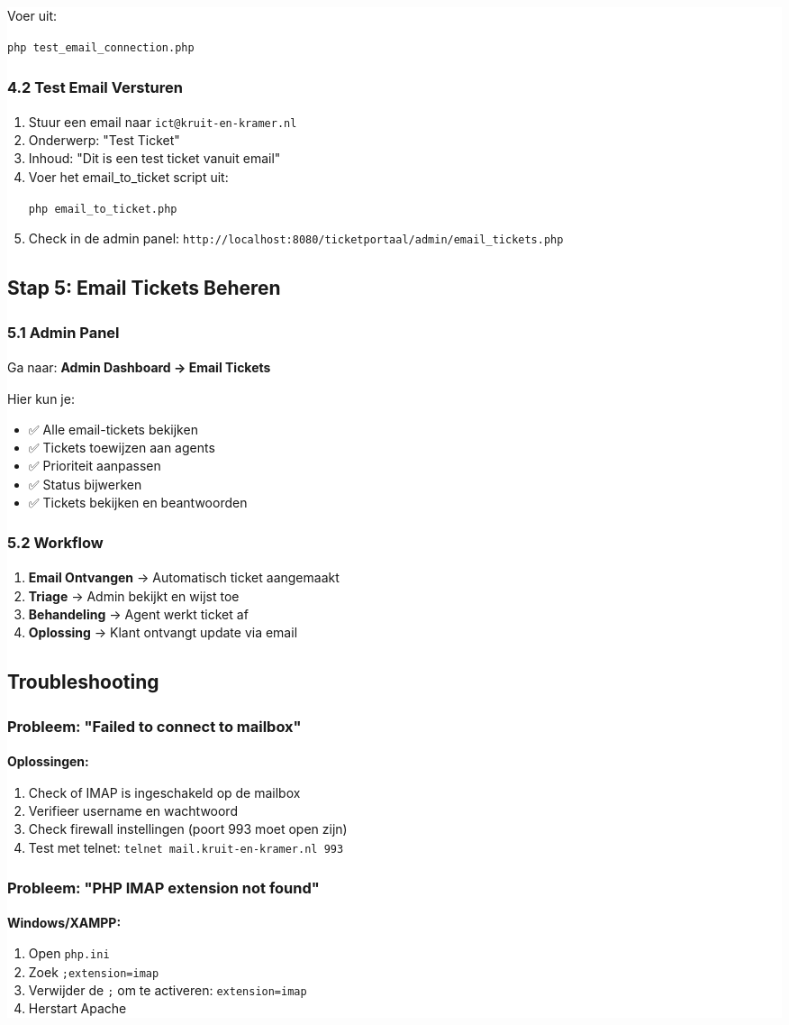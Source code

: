 Voer uit:
```bash
php test_email_connection.php
```

### 4.2 Test Email Versturen

1. Stuur een email naar `ict@kruit-en-kramer.nl`
2. Onderwerp: "Test Ticket"
3. Inhoud: "Dit is een test ticket vanuit email"
4. Voer het email_to_ticket script uit:
   ```bash
   php email_to_ticket.php
   ```
5. Check in de admin panel: `http://localhost:8080/ticketportaal/admin/email_tickets.php`

## Stap 5: Email Tickets Beheren

### 5.1 Admin Panel

Ga naar: **Admin Dashboard → Email Tickets**

Hier kun je:
- ✅ Alle email-tickets bekijken
- ✅ Tickets toewijzen aan agents
- ✅ Prioriteit aanpassen
- ✅ Status bijwerken
- ✅ Tickets bekijken en beantwoorden

### 5.2 Workflow

1. **Email Ontvangen** → Automatisch ticket aangemaakt
2. **Triage** → Admin bekijkt en wijst toe
3. **Behandeling** → Agent werkt ticket af
4. **Oplossing** → Klant ontvangt update via email

## Troubleshooting

### Probleem: "Failed to connect to mailbox"

**Oplossingen:**
1. Check of IMAP is ingeschakeld op de mailbox
2. Verifieer username en wachtwoord
3. Check firewall instellingen (poort 993 moet open zijn)
4. Test met telnet: `telnet mail.kruit-en-kramer.nl 993`

### Probleem: "PHP IMAP extension not found"

**Windows/XAMPP:**
1. Open `php.ini`
2. Zoek `;extension=imap`
3. Verwijder de `;` om te activeren: `extension=imap`
4. Herstart Apache
